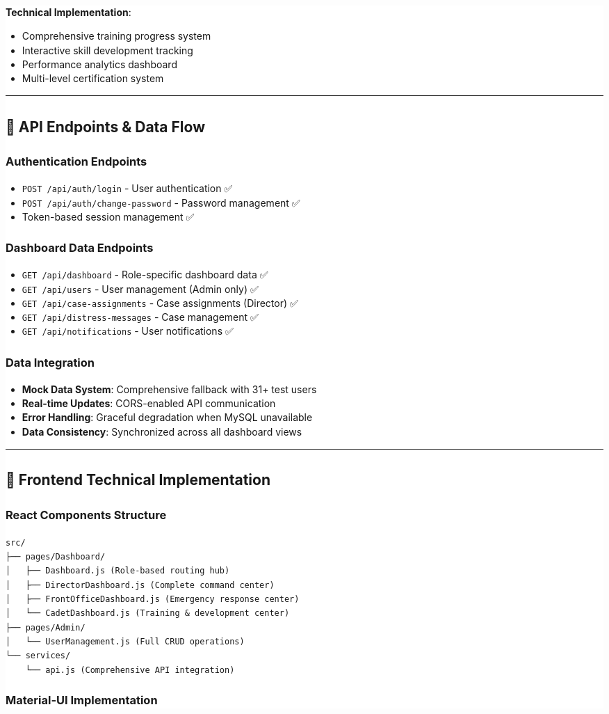 **Technical Implementation**:

- Comprehensive training progress system
- Interactive skill development tracking
- Performance analytics dashboard
- Multi-level certification system

---

## 🔌 API Endpoints & Data Flow

### Authentication Endpoints

- `POST /api/auth/login` - User authentication ✅
- `POST /api/auth/change-password` - Password management ✅
- Token-based session management ✅

### Dashboard Data Endpoints

- `GET /api/dashboard` - Role-specific dashboard data ✅
- `GET /api/users` - User management (Admin only) ✅
- `GET /api/case-assignments` - Case assignments (Director) ✅
- `GET /api/distress-messages` - Case management ✅
- `GET /api/notifications` - User notifications ✅

### Data Integration

- **Mock Data System**: Comprehensive fallback with 31+ test users
- **Real-time Updates**: CORS-enabled API communication
- **Error Handling**: Graceful degradation when MySQL unavailable
- **Data Consistency**: Synchronized across all dashboard views

---

## 📱 Frontend Technical Implementation

### React Components Structure

```
src/
├── pages/Dashboard/
│   ├── Dashboard.js (Role-based routing hub)
│   ├── DirectorDashboard.js (Complete command center)
│   ├── FrontOfficeDashboard.js (Emergency response center)
│   └── CadetDashboard.js (Training & development center)
├── pages/Admin/
│   └── UserManagement.js (Full CRUD operations)
└── services/
    └── api.js (Comprehensive API integration)
```

### Material-UI Implementation
